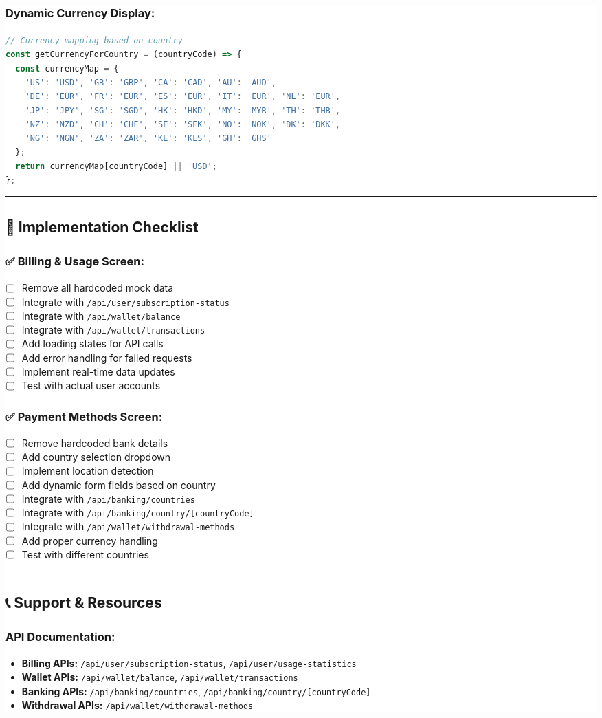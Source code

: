 ### **Dynamic Currency Display:**
```typescript
// Currency mapping based on country
const getCurrencyForCountry = (countryCode) => {
  const currencyMap = {
    'US': 'USD', 'GB': 'GBP', 'CA': 'CAD', 'AU': 'AUD',
    'DE': 'EUR', 'FR': 'EUR', 'ES': 'EUR', 'IT': 'EUR', 'NL': 'EUR',
    'JP': 'JPY', 'SG': 'SGD', 'HK': 'HKD', 'MY': 'MYR', 'TH': 'THB',
    'NZ': 'NZD', 'CH': 'CHF', 'SE': 'SEK', 'NO': 'NOK', 'DK': 'DKK',
    'NG': 'NGN', 'ZA': 'ZAR', 'KE': 'KES', 'GH': 'GHS'
  };
  return currencyMap[countryCode] || 'USD';
};
```

---

## 🚀 **Implementation Checklist**

### **✅ Billing & Usage Screen:**
- [ ] Remove all hardcoded mock data
- [ ] Integrate with `/api/user/subscription-status`
- [ ] Integrate with `/api/wallet/balance`
- [ ] Integrate with `/api/wallet/transactions`
- [ ] Add loading states for API calls
- [ ] Add error handling for failed requests
- [ ] Implement real-time data updates
- [ ] Test with actual user accounts

### **✅ Payment Methods Screen:**
- [ ] Remove hardcoded bank details
- [ ] Add country selection dropdown
- [ ] Implement location detection
- [ ] Add dynamic form fields based on country
- [ ] Integrate with `/api/banking/countries`
- [ ] Integrate with `/api/banking/country/[countryCode]`
- [ ] Integrate with `/api/wallet/withdrawal-methods`
- [ ] Add proper currency handling
- [ ] Test with different countries

---

## 📞 **Support & Resources**

### **API Documentation:**
- **Billing APIs:** `/api/user/subscription-status`, `/api/user/usage-statistics`
- **Wallet APIs:** `/api/wallet/balance`, `/api/wallet/transactions`
- **Banking APIs:** `/api/banking/countries`, `/api/banking/country/[countryCode]`
- **Withdrawal APIs:** `/api/wallet/withdrawal-methods`
